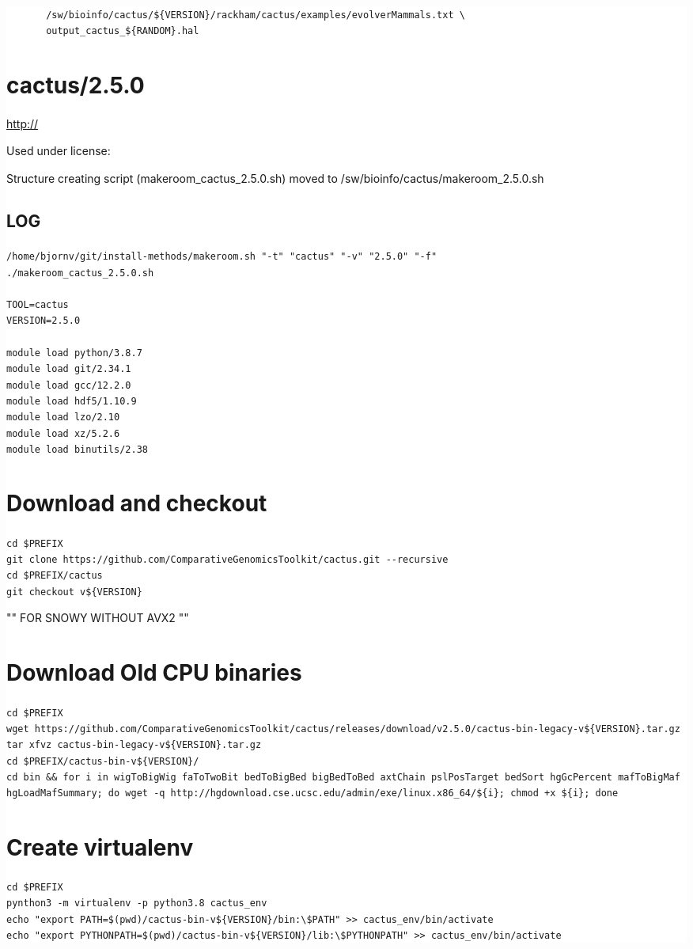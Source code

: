            /sw/bioinfo/cactus/${VERSION}/rackham/cactus/examples/evolverMammals.txt \
           output_cactus_${RANDOM}.hal






cactus/2.5.0
========================

<http://>

Used under license:



Structure creating script (makeroom_cactus_2.5.0.sh) moved to /sw/bioinfo/cactus/makeroom_2.5.0.sh

LOG
---

    /home/bjornv/git/install-methods/makeroom.sh "-t" "cactus" "-v" "2.5.0" "-f"
    ./makeroom_cactus_2.5.0.sh

    TOOL=cactus
    VERSION=2.5.0

    module load python/3.8.7
    module load git/2.34.1
    module load gcc/12.2.0
    module load hdf5/1.10.9
    module load lzo/2.10
    module load xz/5.2.6
    module load binutils/2.38

# Download and checkout
    cd $PREFIX
    git clone https://github.com/ComparativeGenomicsToolkit/cactus.git --recursive
    cd $PREFIX/cactus
    git checkout v${VERSION}

"" FOR SNOWY WITHOUT AVX2 ""
# Download Old CPU binaries
    cd $PREFIX
    wget https://github.com/ComparativeGenomicsToolkit/cactus/releases/download/v2.5.0/cactus-bin-legacy-v${VERSION}.tar.gz
    tar xfvz cactus-bin-legacy-v${VERSION}.tar.gz
    cd $PREFIX/cactus-bin-v${VERSION}/
    cd bin && for i in wigToBigWig faToTwoBit bedToBigBed bigBedToBed axtChain pslPosTarget bedSort hgGcPercent mafToBigMaf hgLoadMafSummary; do wget -q http://hgdownload.cse.ucsc.edu/admin/exe/linux.x86_64/${i}; chmod +x ${i}; done


# Create virtualenv
    cd $PREFIX
    pynthon3 -m virtualenv -p python3.8 cactus_env
    echo "export PATH=$(pwd)/cactus-bin-v${VERSION}/bin:\$PATH" >> cactus_env/bin/activate
    echo "export PYTHONPATH=$(pwd)/cactus-bin-v${VERSION}/lib:\$PYTHONPATH" >> cactus_env/bin/activate
